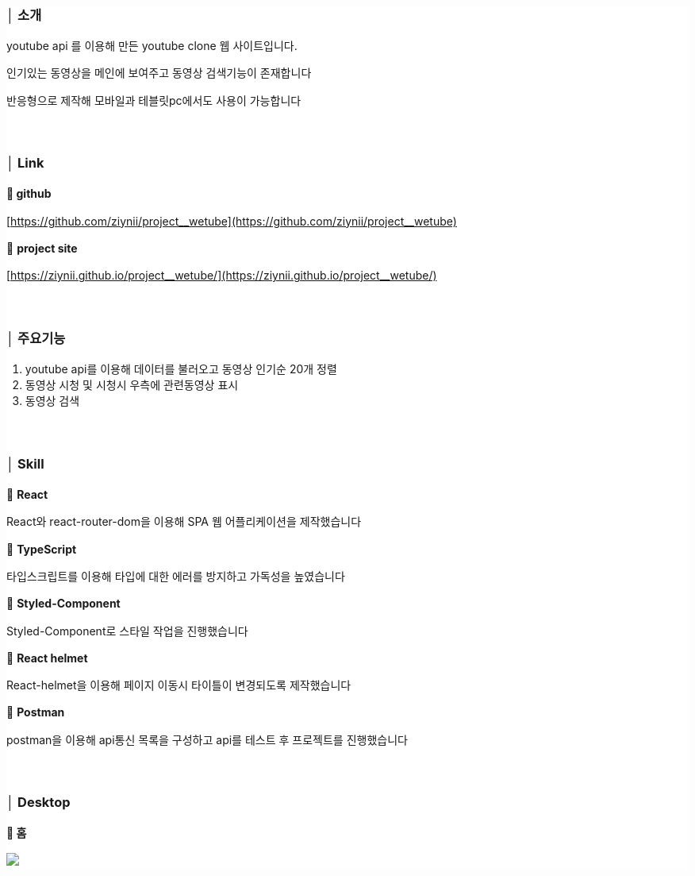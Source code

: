 
### │ 소개

youtube api 를 이용해 만든 youtube clone 웹 사이트입니다.

인기있는 동영상을 메인에 보여주고 동영상 검색기능이 존재합니다

반응형으로 제작해 모바일과 테블릿pc에서도 사용이 가능합니다

<br />

### │ Link

**🔗 github**

[https://github.com/ziynii/project__wetube](https://github.com/ziynii/project__wetube)

🔗 **project site**

[https://ziynii.github.io/project__wetube/](https://ziynii.github.io/project__wetube/)


<br />

### │ 주요기능
1. youtube api를 이용해 데이터를 불러오고 동영상 인기순 20개 정렬
2. 동영상 시청 및 시청시 우측에 관련동영상 표시
3. 동영상 검색

<br />

### │ Skill

🔸 **React**

 React와 react-router-dom을 이용해 SPA 웹 어플리케이션을 제작했습니다

🔸 **TypeScript**

 타입스크립트를 이용해 타입에 대한 에러를 방지하고 가독성을 높였습니다

🔸 **Styled-Component**

 Styled-Component로 스타일 작업을 진행했습니다

🔸  **React helmet**

 React-helmet을 이용해 페이지 이동시 타이틀이 변경되도록 제작했습니다

🔸  **Postman**

 postman을 이용해 api통신 목록을 구성하고 api를 테스트 후 프로젝트를 진행했습니다

<br />


### │ Desktop


**🔸 홈**

  <img src="https://user-images.githubusercontent.com/85431762/180174770-42421444-1f2a-485b-b3f4-d423771d6668.png" width="700px"/>
  
